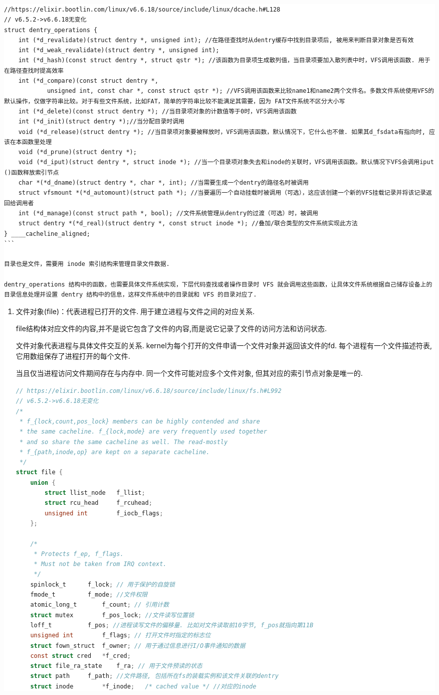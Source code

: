 

	//https://elixir.bootlin.com/linux/v6.6.18/source/include/linux/dcache.h#L128
	// v6.5.2->v6.6.18无变化
	struct dentry_operations {
		int (*d_revalidate)(struct dentry *, unsigned int); //在路径查找时从dentry缓存中找到目录项后, 被用来判断目录对象是否有效
		int (*d_weak_revalidate)(struct dentry *, unsigned int);
		int (*d_hash)(const struct dentry *, struct qstr *); //该函数为目录项生成散列值，当目录项要加入散列表中时，VFS调用该函数. 用于在路径查找时提高效率
		int (*d_compare)(const struct dentry *,
				unsigned int, const char *, const struct qstr *); //VFS调用该函数来比较name1和name2两个文件名。多数文件系统使用VFS的默认操作，仅做字符串比较。对于有些文件系统，比如FAT，简单的字符串比较不能满足其需要，因为 FAT文件系统不区分大小写
		int (*d_delete)(const struct dentry *); //当目录项对象的计数值等于0时，VFS调用该函数
		int (*d_init)(struct dentry *);//当分配目录时调用
		void (*d_release)(struct dentry *); //当目录项对象要被释放时，VFS调用该函数，默认情况下，它什么也不做. 如果其d_fsdata有指向时, 应该在本函数里处理
		void (*d_prune)(struct dentry *);
		void (*d_iput)(struct dentry *, struct inode *); //当一个目录项对象失去和inode的关联时，VFS调用该函数。默认情况下VFS会调用iput()函数释放索引节点
		char *(*d_dname)(struct dentry *, char *, int); //当需要生成一个dentry的路径名时被调用
		struct vfsmount *(*d_automount)(struct path *); //当要遍历一个自动挂载时被调用（可选），这应该创建一个新的VFS挂载记录并将该记录返回给调用者
		int (*d_manage)(const struct path *, bool); //文件系统管理从dentry的过渡（可选）时，被调用
		struct dentry *(*d_real)(struct dentry *, const struct inode *); //叠加/联合类型的文件系统实现此方法
	} ____cacheline_aligned;
	```

	目录也是文件，需要用 inode 索引结构来管理目录文件数据.

	dentry_operations 结构中的函数，也需要具体文件系统实现，下层代码查找或者操作目录时 VFS 就会调用这些函数，让具体文件系统根据自己储存设备上的目录信息处理并设置 dentry 结构中的信息，这样文件系统中的目录就和 VFS 的目录对应了.
1. 文件对象(file)：代表进程已打开的文件. 用于建立进程与文件之间的对应关系.

	file结构体对应文件的内容,并不是说它包含了文件的内容,而是说它记录了文件的访问方法和访问状态.

	文件对象代表进程与具体文件交互的关系. kernel为每个打开的文件申请一个文件对象并返回该文件的fd. 每个进程有一个文件描述符表, 它用数组保存了进程打开的每个文件.

	当且仅当进程访问文件期间存在与内存中. 同一个文件可能对应多个文件对象, 但其对应的索引节点对象是唯一的.

	```c
	// https://elixir.bootlin.com/linux/v6.6.18/source/include/linux/fs.h#L992
	// v6.5.2->v6.6.18无变化
	/*
	 * f_{lock,count,pos_lock} members can be highly contended and share
	 * the same cacheline. f_{lock,mode} are very frequently used together
	 * and so share the same cacheline as well. The read-mostly
	 * f_{path,inode,op} are kept on a separate cacheline.
	 */
	struct file {
		union {
			struct llist_node	f_llist;
			struct rcu_head 	f_rcuhead;
			unsigned int 		f_iocb_flags;
		};

		/*
		 * Protects f_ep, f_flags.
		 * Must not be taken from IRQ context.
		 */
		spinlock_t		f_lock; // 用于保护的自旋锁
		fmode_t			f_mode; //文件权限
		atomic_long_t		f_count; // 引用计数
		struct mutex		f_pos_lock; //文件读写位置锁
		loff_t			f_pos; //进程读写文件的偏移量. 比如对文件读取前10字节, f_pos就指向第11B
		unsigned int		f_flags; // 打开文件时指定的标志位
		struct fown_struct	f_owner; // 用于通过信息进行I/O事件通知的数据
		const struct cred	*f_cred;
		struct file_ra_state	f_ra; // 用于文件预读的状态
		struct path		f_path; //文件路径, 包括所在fs的装载实例和该文件关联的dentry
		struct inode		*f_inode;	/* cached value */ //对应的inode